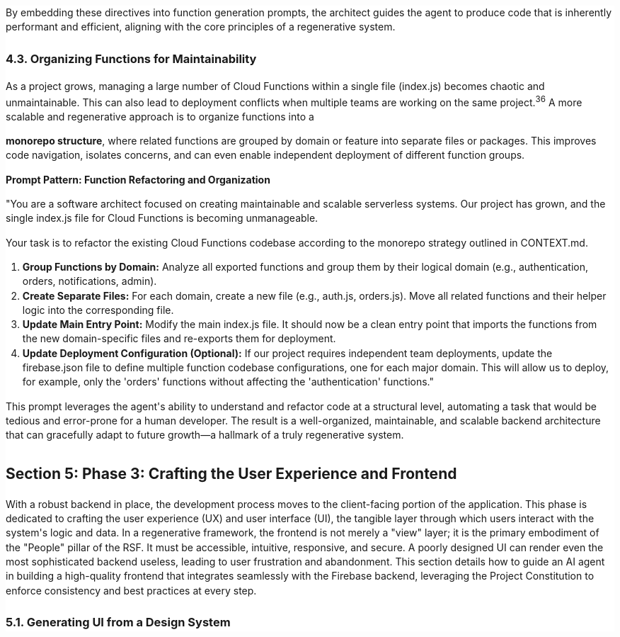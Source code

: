 By embedding these directives into function generation prompts, the architect guides the agent to produce code that is inherently performant and efficient, aligning with the core principles of a regenerative system.

### 4.3. Organizing Functions for Maintainability

As a project grows, managing a large number of Cloud Functions within a single file (index.js) becomes chaotic and unmaintainable. This can also lead to deployment conflicts when multiple teams are working on the same project.<sup>36</sup> A more scalable and regenerative approach is to organize functions into a

**monorepo structure**, where related functions are grouped by domain or feature into separate files or packages. This improves code navigation, isolates concerns, and can even enable independent deployment of different function groups.

**Prompt Pattern: Function Refactoring and Organization**

"You are a software architect focused on creating maintainable and scalable serverless systems. Our project has grown, and the single index.js file for Cloud Functions is becoming unmanageable.

Your task is to refactor the existing Cloud Functions codebase according to the monorepo strategy outlined in CONTEXT.md.

1. **Group Functions by Domain:** Analyze all exported functions and group them by their logical domain (e.g., authentication, orders, notifications, admin).
2. **Create Separate Files:** For each domain, create a new file (e.g., auth.js, orders.js). Move all related functions and their helper logic into the corresponding file.
3. **Update Main Entry Point:** Modify the main index.js file. It should now be a clean entry point that imports the functions from the new domain-specific files and re-exports them for deployment.
4. **Update Deployment Configuration (Optional):** If our project requires independent team deployments, update the firebase.json file to define multiple function codebase configurations, one for each major domain. This will allow us to deploy, for example, only the 'orders' functions without affecting the 'authentication' functions."

This prompt leverages the agent's ability to understand and refactor code at a structural level, automating a task that would be tedious and error-prone for a human developer. The result is a well-organized, maintainable, and scalable backend architecture that can gracefully adapt to future growth—a hallmark of a truly regenerative system.

## Section 5: Phase 3: Crafting the User Experience and Frontend

With a robust backend in place, the development process moves to the client-facing portion of the application. This phase is dedicated to crafting the user experience (UX) and user interface (UI), the tangible layer through which users interact with the system's logic and data. In a regenerative framework, the frontend is not merely a "view" layer; it is the primary embodiment of the "People" pillar of the RSF. It must be accessible, intuitive, responsive, and secure. A poorly designed UI can render even the most sophisticated backend useless, leading to user frustration and abandonment. This section details how to guide an AI agent in building a high-quality frontend that integrates seamlessly with the Firebase backend, leveraging the Project Constitution to enforce consistency and best practices at every step.

### 5.1. Generating UI from a Design System
